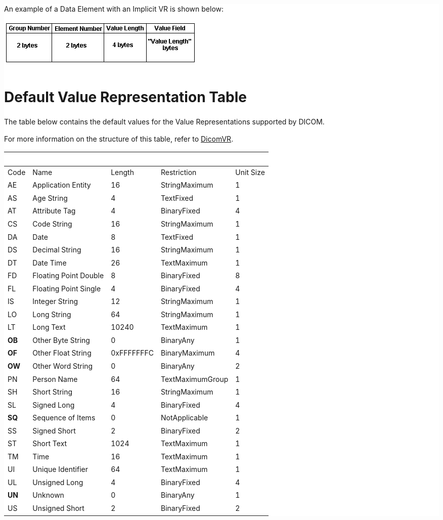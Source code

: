 An example of a Data Element with an Implicit VR is shown below:

![data element](vx_images/204225310236374.gif)

# <div id="table">Default Value Representation Table</div>

The table below contains the default values for the Value Representations supported by DICOM.

For more information on the structure of this table, refer to [DicomVR](https://www.leadtools.com/help/sdk/v22/dh/di/dicomvr.html).

|  <br>  |         <br>          |    <br>    |       <br>       |   <br>    |
| ------ | --------------------- | ---------- | ---------------- | --------- |
| Code   | Name                  | Length     | Restriction      | Unit Size |
| AE     | Application Entity    | 16         | StringMaximum    | 1         |
| AS     | Age String            | 4          | TextFixed        | 1         |
| AT     | Attribute Tag         | 4          | BinaryFixed      | 4         |
| CS     | Code String           | 16         | StringMaximum    | 1         |
| DA     | Date                  | 8          | TextFixed        | 1         |
| DS     | Decimal String        | 16         | StringMaximum    | 1         |
| DT     | Date Time             | 26         | TextMaximum      | 1         |
| FD     | Floating Point Double | 8          | BinaryFixed      | 8         |
| FL     | Floating Point Single | 4          | BinaryFixed      | 4         |
| IS     | Integer String        | 12         | StringMaximum    | 1         |
| LO     | Long String           | 64         | StringMaximum    | 1         |
| LT     | Long Text             | 10240      | TextMaximum      | 1         |
| **OB** | Other Byte String     | 0          | BinaryAny        | 1         |
| **OF** | Other Float String    | 0xFFFFFFFC | BinaryMaximum    | 4         |
| **OW** | Other Word String     | 0          | BinaryAny        | 2         |
| PN     | Person Name           | 64         | TextMaximumGroup | 1         |
| SH     | Short String          | 16         | StringMaximum    | 1         |
| SL     | Signed Long           | 4          | BinaryFixed      | 4         |
| **SQ** | Sequence of Items     | 0          | NotApplicable    | 1         |
| SS     | Signed Short          | 2          | BinaryFixed      | 2         |
| ST     | Short Text            | 1024       | TextMaximum      | 1         |
| TM     | Time                  | 16         | TextMaximum      | 1         |
| UI     | Unique Identifier     | 64         | TextMaximum      | 1         |
| UL     | Unsigned Long         | 4          | BinaryFixed      | 4         |
| **UN** | Unknown               | 0          | BinaryAny        | 1         |
| US     | Unsigned Short        | 2          | BinaryFixed      | 2         |
